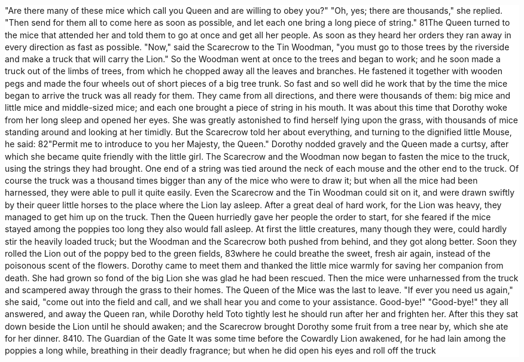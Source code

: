 "Are there many of these mice which call you Queen and are willing
to obey you?"
"Oh, yes; there are thousands," she replied.
"Then send for them all to come here as soon as possible,
and let each one bring a long piece of string."
81The Queen turned to the mice that attended her and told them
to go at once and get all her people. As soon as they heard her
orders they ran away in every direction as fast as possible.
"Now," said the Scarecrow to the Tin Woodman, "you must go to
those trees by the riverside and make a truck that will carry the Lion."
So the Woodman went at once to the trees and began to work;
and he soon made a truck out of the limbs of trees, from which he
chopped away all the leaves and branches. He fastened it together
with wooden pegs and made the four wheels out of short pieces of a
big tree trunk. So fast and so well did he work that by the time
the mice began to arrive the truck was all ready for them.
They came from all directions, and there were thousands of
them: big mice and little mice and middle-sized mice; and each
one brought a piece of string in his mouth. It was about this
time that Dorothy woke from her long sleep and opened her eyes.
She was greatly astonished to find herself lying upon the grass,
with thousands of mice standing around and looking at her timidly.
But the Scarecrow told her about everything, and turning to the
dignified little Mouse, he said:
82"Permit me to introduce to you her Majesty, the Queen."
Dorothy nodded gravely and the Queen made a curtsy, after
which she became quite friendly with the little girl.
The Scarecrow and the Woodman now began to fasten the mice to
the truck, using the strings they had brought. One end of a
string was tied around the neck of each mouse and the other end to
the truck. Of course the truck was a thousand times bigger than
any of the mice who were to draw it; but when all the mice had
been harnessed, they were able to pull it quite easily. Even the
Scarecrow and the Tin Woodman could sit on it, and were drawn swiftly
by their queer little horses to the place where the Lion lay asleep.
After a great deal of hard work, for the Lion was heavy, they
managed to get him up on the truck. Then the Queen hurriedly gave
her people the order to start, for she feared if the mice stayed
among the poppies too long they also would fall asleep.
At first the little creatures, many though they were, could
hardly stir the heavily loaded truck; but the Woodman and the
Scarecrow both pushed from behind, and they got along better.
Soon they rolled the Lion out of the poppy bed to the green fields,
83where he could breathe the sweet, fresh air again, instead of the
poisonous scent of the flowers.
Dorothy came to meet them and thanked the little mice warmly
for saving her companion from death. She had grown so fond of
the big Lion she was glad he had been rescued.
Then the mice were unharnessed from the truck and scampered
away through the grass to their homes. The Queen of the Mice was
the last to leave.
"If ever you need us again," she said, "come out into the
field and call, and we shall hear you and come to your assistance.
Good-bye!"
"Good-bye!" they all answered, and away the Queen ran, while
Dorothy held Toto tightly lest he should run after her and
frighten her.
After this they sat down beside the Lion until he should
awaken; and the Scarecrow brought Dorothy some fruit from a tree
near by, which she ate for her dinner.
8410. The Guardian of the Gate
It was some time before the Cowardly Lion awakened, for he had
lain among the poppies a long while, breathing in their deadly
fragrance; but when he did open his eyes and roll off the truck